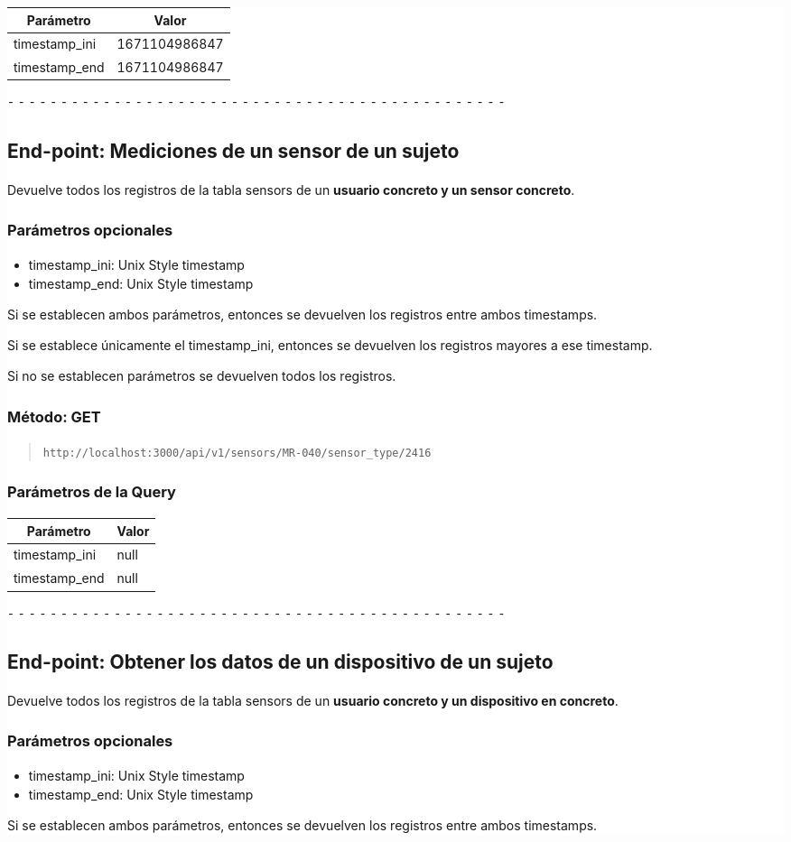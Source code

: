 |Parámetro|Valor|
|---|---|
|timestamp_ini|1671104986847|
|timestamp_end|1671104986847|



⁃ ⁃ ⁃ ⁃ ⁃ ⁃ ⁃ ⁃ ⁃ ⁃ ⁃ ⁃ ⁃ ⁃ ⁃ ⁃ ⁃ ⁃ ⁃ ⁃ ⁃ ⁃ ⁃ ⁃ ⁃ ⁃ ⁃ ⁃ ⁃ ⁃ ⁃ ⁃ ⁃ ⁃ ⁃ ⁃ ⁃ ⁃ ⁃ ⁃ ⁃ ⁃ ⁃ ⁃ ⁃ ⁃ ⁃

## End-point: Mediciones de un sensor de un sujeto
Devuelve todos los registros de la tabla sensors de un **usuario concreto y un sensor concreto**.

### Parámetros opcionales

- timestamp_ini: Unix Style timestamp
- timestamp_end: Unix Style timestamp


Si se establecen ambos parámetros, entonces se devuelven los registros entre ambos timestamps.

Si se establece únicamente el timestamp_ini, entonces se devuelven los registros mayores a ese timestamp.

Si no se establecen parámetros se devuelven todos los registros.
### Método: GET
>```
>http://localhost:3000/api/v1/sensors/MR-040/sensor_type/2416
>```
### Parámetros de la Query

|Parámetro|Valor|
|---|---|
|timestamp_ini|null|
|timestamp_end|null|



⁃ ⁃ ⁃ ⁃ ⁃ ⁃ ⁃ ⁃ ⁃ ⁃ ⁃ ⁃ ⁃ ⁃ ⁃ ⁃ ⁃ ⁃ ⁃ ⁃ ⁃ ⁃ ⁃ ⁃ ⁃ ⁃ ⁃ ⁃ ⁃ ⁃ ⁃ ⁃ ⁃ ⁃ ⁃ ⁃ ⁃ ⁃ ⁃ ⁃ ⁃ ⁃ ⁃ ⁃ ⁃ ⁃ ⁃

## End-point: Obtener los datos de un dispositivo de un sujeto
Devuelve todos los registros de la tabla sensors de un **usuario concreto y un dispositivo en concreto**.

### Parámetros opcionales

- timestamp_ini: Unix Style timestamp
- timestamp_end: Unix Style timestamp


Si se establecen ambos parámetros, entonces se devuelven los registros entre ambos timestamps.
